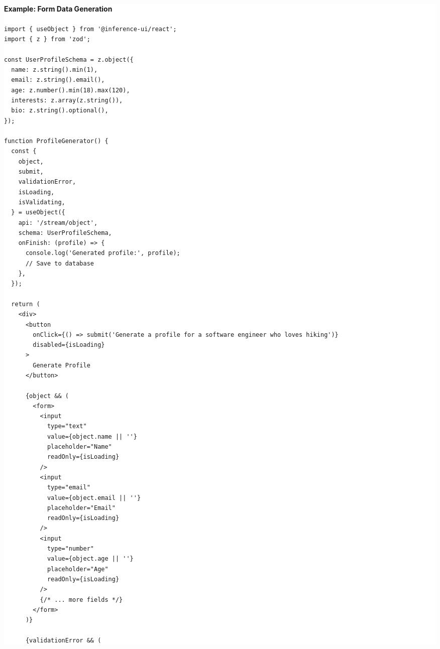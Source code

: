 #### Example: Form Data Generation

```tsx
import { useObject } from '@inference-ui/react';
import { z } from 'zod';

const UserProfileSchema = z.object({
  name: z.string().min(1),
  email: z.string().email(),
  age: z.number().min(18).max(120),
  interests: z.array(z.string()),
  bio: z.string().optional(),
});

function ProfileGenerator() {
  const {
    object,
    submit,
    validationError,
    isLoading,
    isValidating,
  } = useObject({
    api: '/stream/object',
    schema: UserProfileSchema,
    onFinish: (profile) => {
      console.log('Generated profile:', profile);
      // Save to database
    },
  });

  return (
    <div>
      <button
        onClick={() => submit('Generate a profile for a software engineer who loves hiking')}
        disabled={isLoading}
      >
        Generate Profile
      </button>

      {object && (
        <form>
          <input
            type="text"
            value={object.name || ''}
            placeholder="Name"
            readOnly={isLoading}
          />
          <input
            type="email"
            value={object.email || ''}
            placeholder="Email"
            readOnly={isLoading}
          />
          <input
            type="number"
            value={object.age || ''}
            placeholder="Age"
            readOnly={isLoading}
          />
          {/* ... more fields */}
        </form>
      )}

      {validationError && (
```